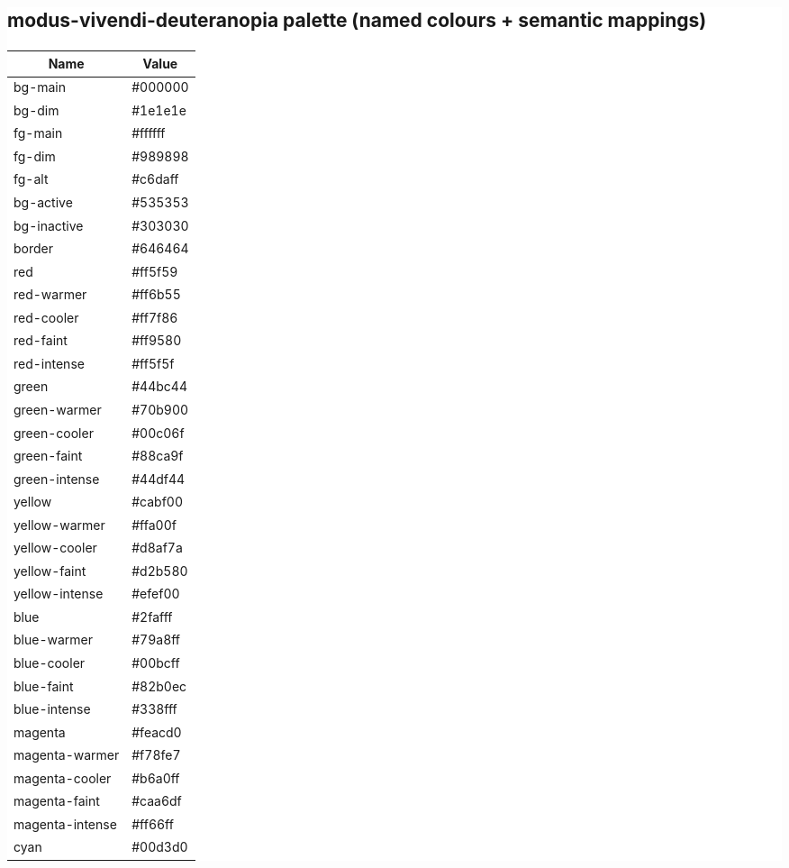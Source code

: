 ## modus-vivendi-deuteranopia palette (named colours + semantic mappings)

| Name                      | Value              |
|---------------------------|--------------------|
| bg-main                   | #000000            |
| bg-dim                    | #1e1e1e            |
| fg-main                   | #ffffff            |
| fg-dim                    | #989898            |
| fg-alt                    | #c6daff            |
| bg-active                 | #535353            |
| bg-inactive               | #303030            |
| border                    | #646464            |
| red                       | #ff5f59            |
| red-warmer                | #ff6b55            |
| red-cooler                | #ff7f86            |
| red-faint                 | #ff9580            |
| red-intense               | #ff5f5f            |
| green                     | #44bc44            |
| green-warmer              | #70b900            |
| green-cooler              | #00c06f            |
| green-faint               | #88ca9f            |
| green-intense             | #44df44            |
| yellow                    | #cabf00            |
| yellow-warmer             | #ffa00f            |
| yellow-cooler             | #d8af7a            |
| yellow-faint              | #d2b580            |
| yellow-intense            | #efef00            |
| blue                      | #2fafff            |
| blue-warmer               | #79a8ff            |
| blue-cooler               | #00bcff            |
| blue-faint                | #82b0ec            |
| blue-intense              | #338fff            |
| magenta                   | #feacd0            |
| magenta-warmer            | #f78fe7            |
| magenta-cooler            | #b6a0ff            |
| magenta-faint             | #caa6df            |
| magenta-intense           | #ff66ff            |
| cyan                      | #00d3d0            |